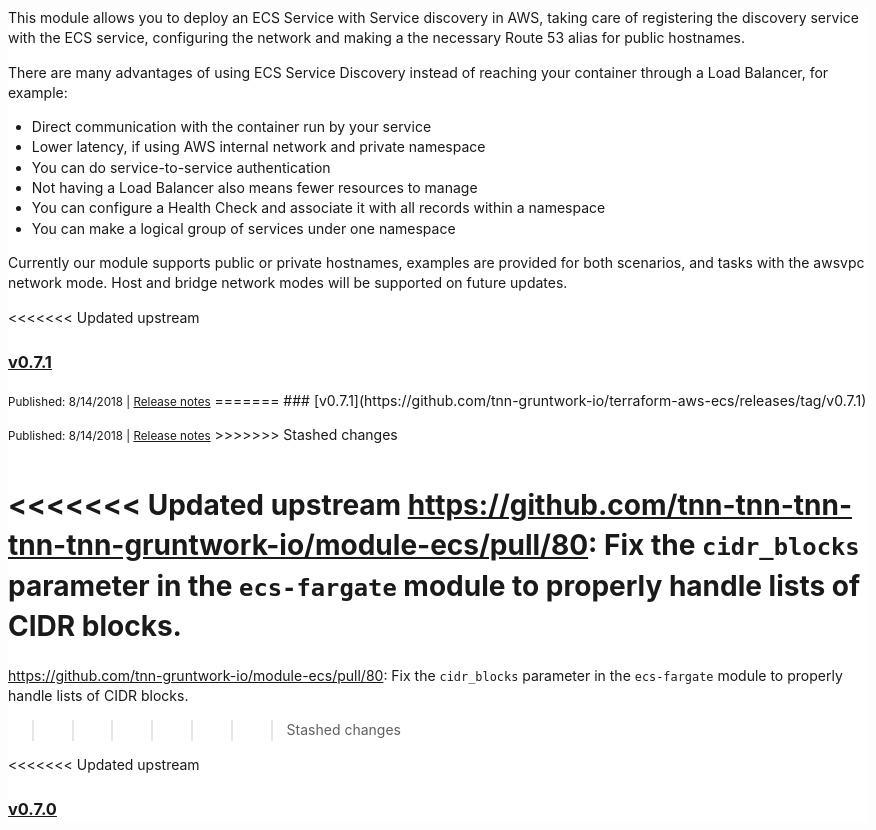 This module allows you to deploy an ECS Service with Service discovery in AWS, taking care of registering the discovery service with the ECS service, configuring the network and making a the necessary Route 53 alias for public hostnames. 

There are many advantages of using ECS Service Discovery instead of reaching your container through a Load Balancer, for example:

* Direct communication with the container run by your service
* Lower latency, if using AWS internal network and private namespace 
* You can do service-to-service authentication
* Not having a Load Balancer also means fewer resources to manage
* You can configure a Health Check and associate it with all records within a namespace
* You can make a logical group of services under one namespace

Currently our module supports public or private hostnames, examples are provided for both scenarios, and tasks with the awsvpc network mode. Host and bridge network modes will be supported on future updates.

</div>


<<<<<<< Updated upstream
### [v0.7.1](https://github.com/tnn-tnn-tnn-tnn-tnn-gruntwork-io/terraform-aws-ecs/releases/tag/v0.7.1)

<p style={{marginTop: "-20px", marginBottom: "10px"}}>
  <small>Published: 8/14/2018 | <a href="https://github.com/tnn-tnn-tnn-tnn-tnn-gruntwork-io/terraform-aws-ecs/releases/tag/v0.7.1">Release notes</a></small>
=======
### [v0.7.1](https://github.com/tnn-gruntwork-io/terraform-aws-ecs/releases/tag/v0.7.1)

<p style={{marginTop: "-20px", marginBottom: "10px"}}>
  <small>Published: 8/14/2018 | <a href="https://github.com/tnn-gruntwork-io/terraform-aws-ecs/releases/tag/v0.7.1">Release notes</a></small>
>>>>>>> Stashed changes
</p>

<div style={{"overflow":"hidden","textOverflow":"ellipsis","display":"-webkit-box","WebkitLineClamp":10,"lineClamp":10,"WebkitBoxOrient":"vertical"}}>

<<<<<<< Updated upstream
  https://github.com/tnn-tnn-tnn-tnn-tnn-gruntwork-io/module-ecs/pull/80: Fix the `cidr_blocks` parameter in the `ecs-fargate` module to properly handle lists of CIDR blocks.
=======
  https://github.com/tnn-gruntwork-io/module-ecs/pull/80: Fix the `cidr_blocks` parameter in the `ecs-fargate` module to properly handle lists of CIDR blocks.
>>>>>>> Stashed changes

</div>


<<<<<<< Updated upstream
### [v0.7.0](https://github.com/tnn-tnn-tnn-tnn-tnn-gruntwork-io/terraform-aws-ecs/releases/tag/v0.7.0)

